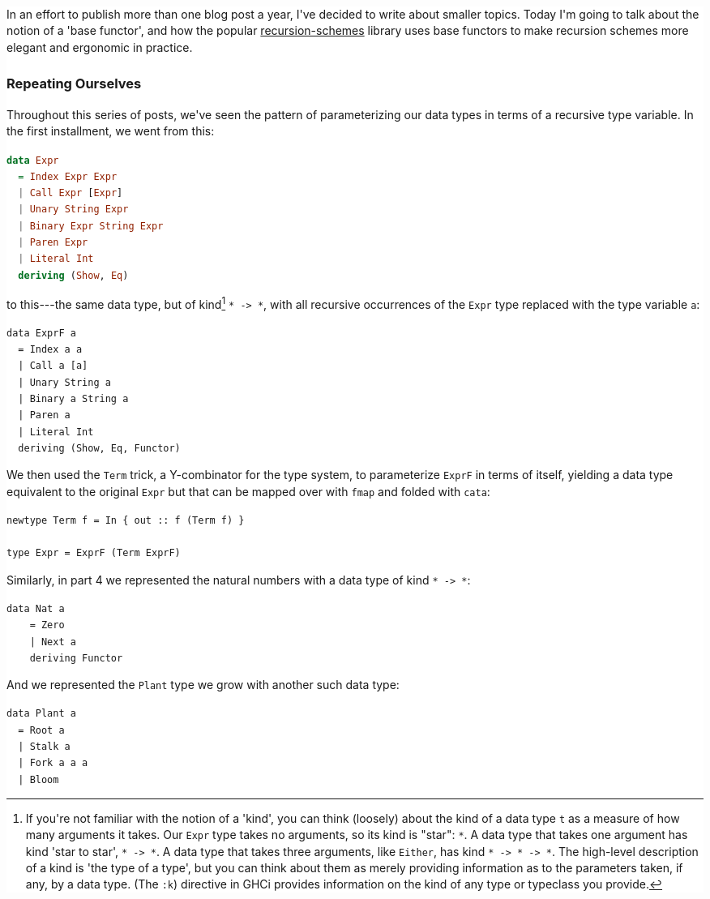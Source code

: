 In an effort to publish more than one blog post a year, I've decided to write about smaller topics. Today I'm going to talk about the notion of a 'base functor', and how the popular [recursion-schemes](https://hackage.haskell.org/package/recursion-schemes) library uses base functors to make recursion schemes more elegant and ergonomic in practice.

### Repeating Ourselves

Throughout this series of posts, we've seen the pattern of parameterizing our data types in terms of a recursive type variable. In the first installment, we went from this:

```haskell
data Expr
  = Index Expr Expr
  | Call Expr [Expr]
  | Unary String Expr
  | Binary Expr String Expr
  | Paren Expr
  | Literal Int
  deriving (Show, Eq)
```

to this---the same data type, but of kind[^1] `* -> *`, with all recursive occurrences of the `Expr` type replaced with the type variable `a`:

``` {.sourceCode .literate .haskell}
data ExprF a
  = Index a a
  | Call a [a]
  | Unary String a
  | Binary a String a
  | Paren a
  | Literal Int
  deriving (Show, Eq, Functor)
```

We then used the `Term` trick, a Y-combinator for the type system, to parameterize `ExprF` in terms of itself, yielding a data type equivalent to the original `Expr` but that can be mapped over with `fmap` and folded with `cata`:

``` {.sourceCode .literate .haskell}
newtype Term f = In { out :: f (Term f) }

type Expr = ExprF (Term ExprF)
```

Similarly, in part 4 we represented the natural numbers with a data type of kind `* -> *`:

``` {.sourceCode .literate .haskell}
data Nat a
    = Zero
    | Next a
    deriving Functor
```

And we represented the `Plant` type we grow with another such data type:

``` {.sourceCode .literate .haskell}
data Plant a
  = Root a
  | Stalk a
  | Fork a a a
  | Bloom
```


[^1]: If you're not familiar with the notion of a 'kind', you can think (loosely) about the kind of a data type `t` as a measure of how many arguments it takes. Our `Expr` type takes no arguments, so its kind is \"star\": `*`. A data type that takes one argument has kind 'star to star', `* -> *`. A data type that takes three arguments, like `Either`, has kind `* -> * -> *`. The high-level description of a kind is 'the type of a type', but you can think about them as merely providing information as to the parameters taken, if any, by a data type. (The `:k`) directive in GHCi provides information on the kind of any type or typeclass you provide.
[^2]: As you can see by the name of its containing module, `Data.Functor.Foldable`. This class was originally called `Foldable`, but the presence of `Foldable` in the standard library made the duplication unsupportable, and it was changed to `Recursive`